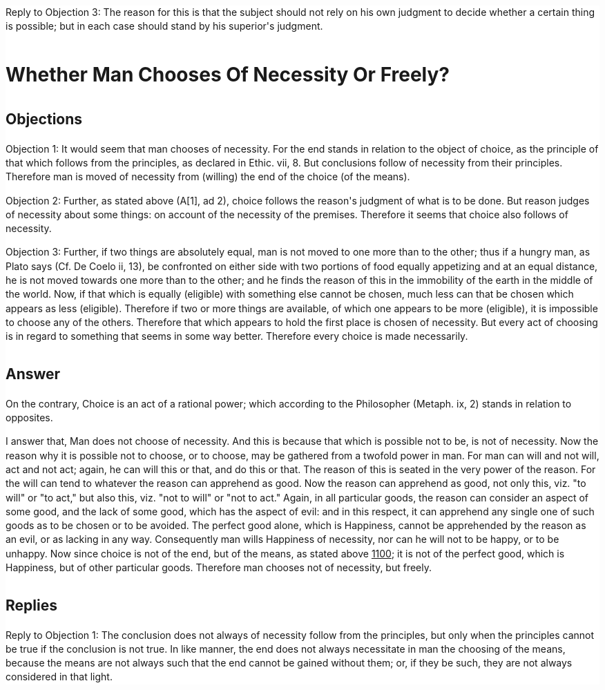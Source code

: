 Reply to Objection 3: The reason for this is that the subject should not rely on his own judgment to decide whether a certain thing is possible; but in each case should stand by his superior's judgment.
# Whether Man Chooses Of Necessity Or Freely?

## Objections

Objection 1: It would seem that man chooses of necessity. For the end stands in relation to the object of choice, as the principle of that which follows from the principles, as declared in Ethic. vii, 8. But conclusions follow of necessity from their principles. Therefore man is moved of necessity from (willing) the end of the choice (of the means).

Objection 2: Further, as stated above (A[1], ad 2), choice follows the reason's judgment of what is to be done. But reason judges of necessity about some things: on account of the necessity of the premises. Therefore it seems that choice also follows of necessity.

Objection 3: Further, if two things are absolutely equal, man is not moved to one more than to the other; thus if a hungry man, as Plato says (Cf. De Coelo ii, 13), be confronted on either side with two portions of food equally appetizing and at an equal distance, he is not moved towards one more than to the other; and he finds the reason of this in the immobility of the earth in the middle of the world. Now, if that which is equally (eligible) with something else cannot be chosen, much less can that be chosen which appears as less (eligible). Therefore if two or more things are available, of which one appears to be more (eligible), it is impossible to choose any of the others. Therefore that which appears to hold the first place is chosen of necessity. But every act of choosing is in regard to something that seems in some way better. Therefore every choice is made necessarily.

## Answer

On the contrary, Choice is an act of a rational power; which according to the Philosopher (Metaph. ix, 2) stands in relation to opposites.

I answer that, Man does not choose of necessity. And this is because that which is possible not to be, is not of necessity. Now the reason why it is possible not to choose, or to choose, may be gathered from a twofold power in man. For man can will and not will, act and not act; again, he can will this or that, and do this or that. The reason of this is seated in the very power of the reason. For the will can tend to whatever the reason can apprehend as good. Now the reason can apprehend as good, not only this, viz. "to will" or "to act," but also this, viz. "not to will" or "not to act." Again, in all particular goods, the reason can consider an aspect of some good, and the lack of some good, which has the aspect of evil: and in this respect, it can apprehend any single one of such goods as to be chosen or to be avoided. The perfect good alone, which is Happiness, cannot be apprehended by the reason as an evil, or as lacking in any way. Consequently man wills Happiness of necessity, nor can he will not to be happy, or to be unhappy. Now since choice is not of the end, but of the means, as stated above [1100](A[3]); it is not of the perfect good, which is Happiness, but of other particular goods. Therefore man chooses not of necessity, but freely.

## Replies

Reply to Objection 1: The conclusion does not always of necessity follow from the principles, but only when the principles cannot be true if the conclusion is not true. In like manner, the end does not always necessitate in man the choosing of the means, because the means are not always such that the end cannot be gained without them; or, if they be such, they are not always considered in that light.
